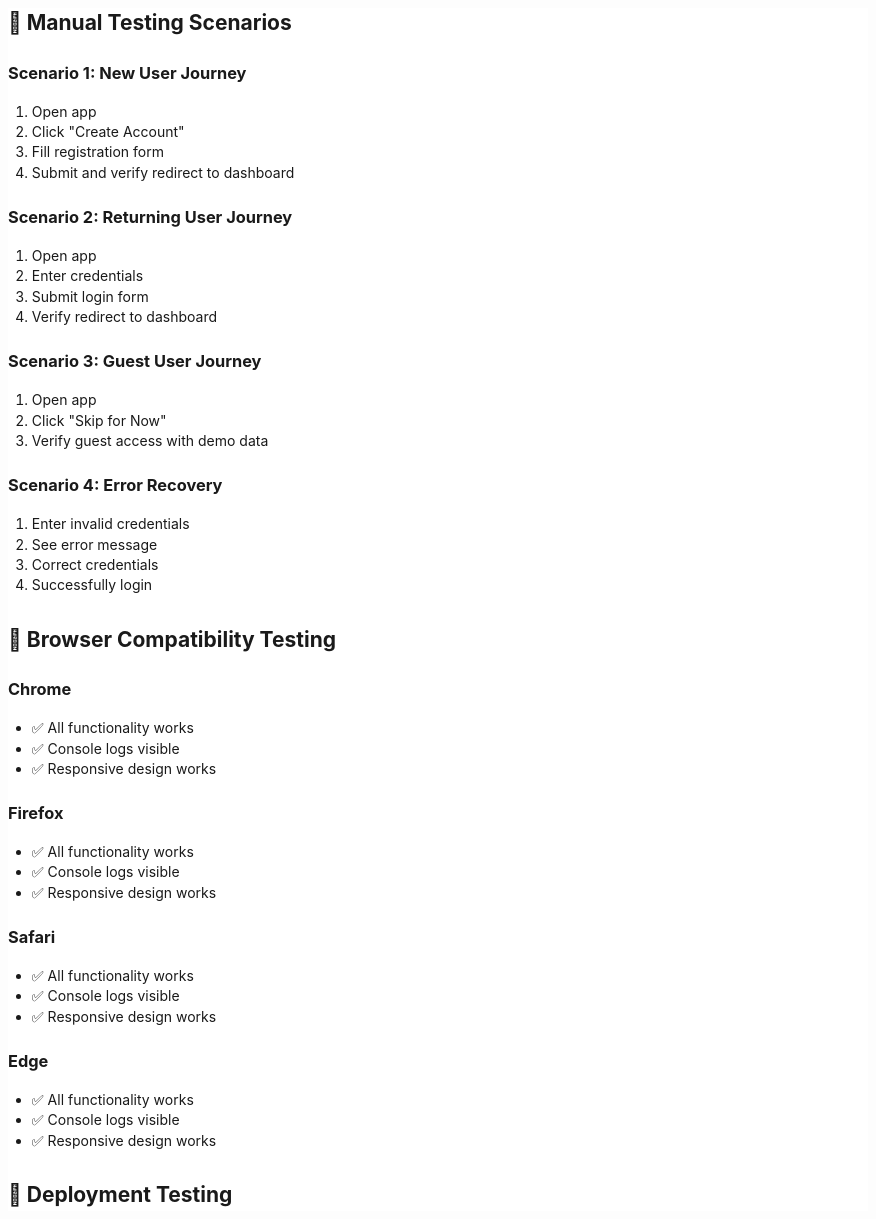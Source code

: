 ## 🧪 Manual Testing Scenarios

### Scenario 1: New User Journey
1. Open app
2. Click "Create Account"
3. Fill registration form
4. Submit and verify redirect to dashboard

### Scenario 2: Returning User Journey
1. Open app
2. Enter credentials
3. Submit login form
4. Verify redirect to dashboard

### Scenario 3: Guest User Journey
1. Open app
2. Click "Skip for Now"
3. Verify guest access with demo data

### Scenario 4: Error Recovery
1. Enter invalid credentials
2. See error message
3. Correct credentials
4. Successfully login

## 📱 Browser Compatibility Testing

### Chrome
- ✅ All functionality works
- ✅ Console logs visible
- ✅ Responsive design works

### Firefox
- ✅ All functionality works
- ✅ Console logs visible
- ✅ Responsive design works

### Safari
- ✅ All functionality works
- ✅ Console logs visible
- ✅ Responsive design works

### Edge
- ✅ All functionality works
- ✅ Console logs visible
- ✅ Responsive design works

## 🚀 Deployment Testing
